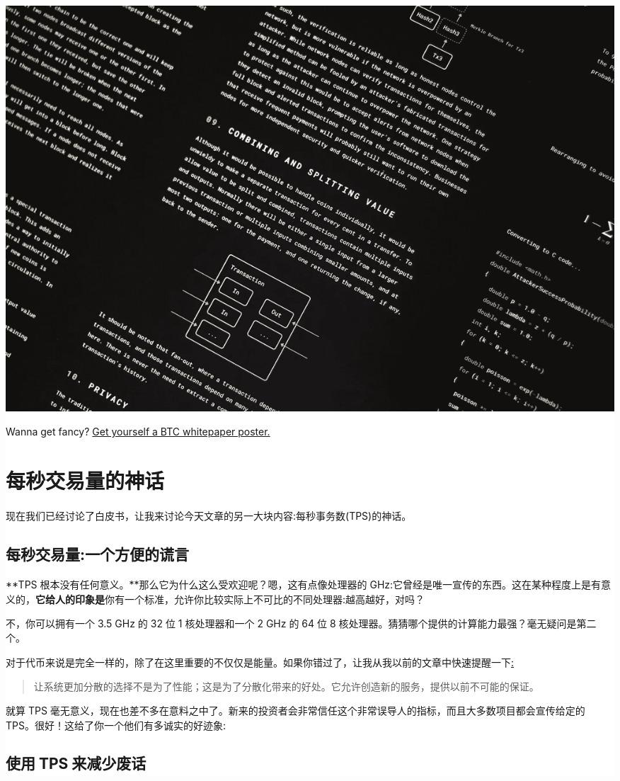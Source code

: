![](img/b0c27cec8c1ff84a623284d2dc0a5c2f.png)

Wanna get fancy? [Get yourself a BTC whitepaper poster.](https://btcposter.com/)

# 每秒交易量的神话

现在我们已经讨论了白皮书，让我来讨论今天文章的另一大块内容:每秒事务数(TPS)的神话。

## 每秒交易量:一个方便的谎言

**TPS 根本没有任何意义。**那么它为什么这么受欢迎呢？嗯，这有点像处理器的 GHz:它曾经是唯一宣传的东西。这在某种程度上是有意义的，**它给人的印象是**你有一个标准，允许你比较实际上不可比的不同处理器:越高越好，对吗？

不，你可以拥有一个 3.5 GHz 的 32 位 1 核处理器和一个 2 GHz 的 64 位 8 核处理器。猜猜哪个提供的计算能力最强？毫无疑问是第二个。

对于代币来说是完全一样的，除了在这里重要的不仅仅是能量。如果你错过了，让我从我以前的文章中快速提醒一下[:](/coinmonks/why-decentralization-matters-a-12-min-overview-for-the-layman-6ec572d35af6)

> 让系统更加分散的选择不是为了性能；这是为了分散化带来的好处。它允许创造新的服务，提供以前不可能的保证。

就算 TPS 毫无意义，现在也差不多在意料之中了。新来的投资者会非常信任这个非常误导人的指标，而且大多数项目都会宣传给定的 TPS。很好！这给了你一个他们有多诚实的好迹象:

## 使用 TPS 来减少废话
